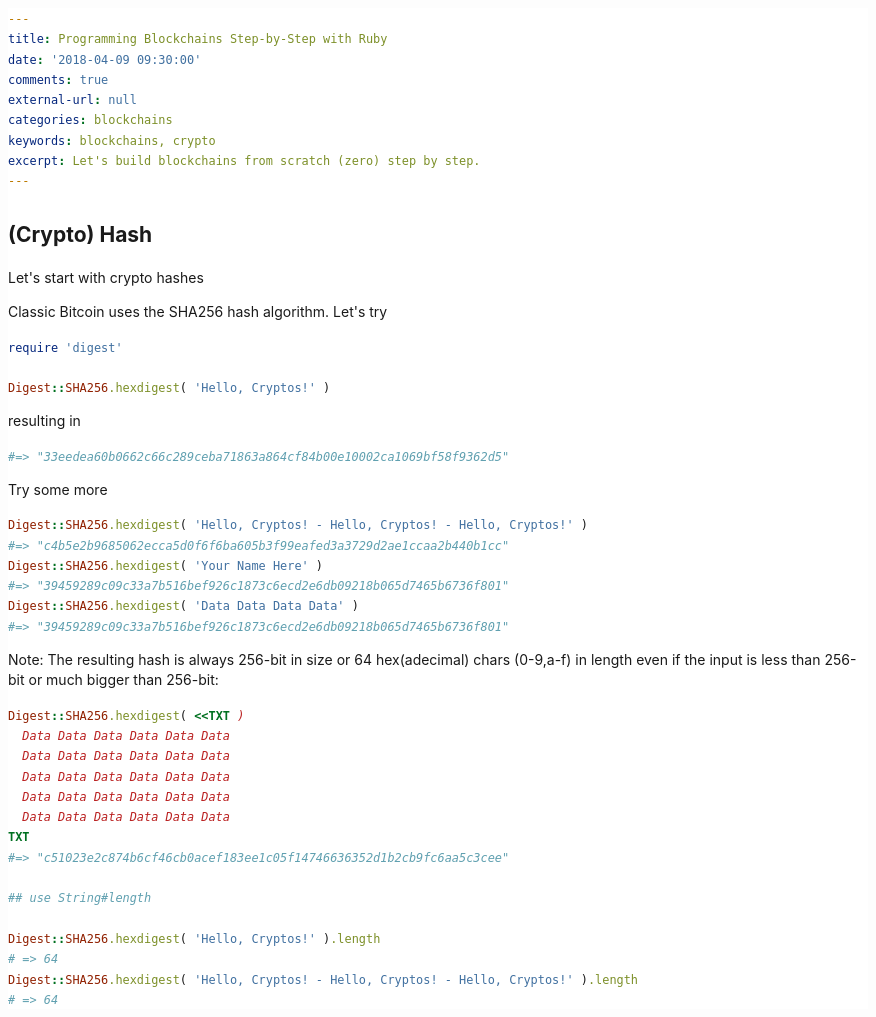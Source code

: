 ```yaml
---
title: Programming Blockchains Step-by-Step with Ruby
date: '2018-04-09 09:30:00'
comments: true
external-url: null
categories: blockchains
keywords: blockchains, crypto
excerpt: Let's build blockchains from scratch (zero) step by step.
---
```


## (Crypto) Hash

Let's start with crypto hashes

Classic Bitcoin uses the SHA256 hash algorithm. Let's try

```ruby
require 'digest'

Digest::SHA256.hexdigest( 'Hello, Cryptos!' )
```

resulting in

``` ruby
#=> "33eedea60b0662c66c289ceba71863a864cf84b00e10002ca1069bf58f9362d5"
```

Try some more

``` ruby
Digest::SHA256.hexdigest( 'Hello, Cryptos! - Hello, Cryptos! - Hello, Cryptos!' )
#=> "c4b5e2b9685062ecca5d0f6f6ba605b3f99eafed3a3729d2ae1ccaa2b440b1cc"
Digest::SHA256.hexdigest( 'Your Name Here' )
#=> "39459289c09c33a7b516bef926c1873c6ecd2e6db09218b065d7465b6736f801"
Digest::SHA256.hexdigest( 'Data Data Data Data' )
#=> "39459289c09c33a7b516bef926c1873c6ecd2e6db09218b065d7465b6736f801"
```


Note: The resulting hash is always 256-bit in size
or 64 hex(adecimal) chars (0-9,a-f) in length
even if the input is less than 256-bit or much bigger than 256-bit:


``` ruby
Digest::SHA256.hexdigest( <<TXT )
  Data Data Data Data Data Data
  Data Data Data Data Data Data
  Data Data Data Data Data Data
  Data Data Data Data Data Data
  Data Data Data Data Data Data
TXT
#=> "c51023e2c874b6cf46cb0acef183ee1c05f14746636352d1b2cb9fc6aa5c3cee"

## use String#length

Digest::SHA256.hexdigest( 'Hello, Cryptos!' ).length
# => 64
Digest::SHA256.hexdigest( 'Hello, Cryptos! - Hello, Cryptos! - Hello, Cryptos!' ).length
# => 64
```
